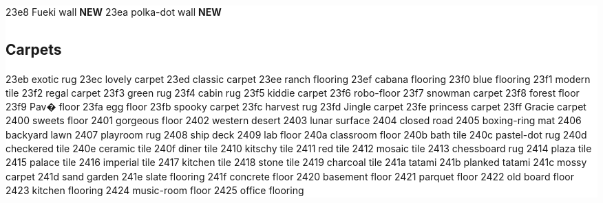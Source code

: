 23e8 Fueki wall **NEW**
23ea polka-dot wall **NEW**

Carpets
-------
23eb exotic rug
23ec lovely carpet
23ed classic carpet
23ee ranch flooring
23ef cabana flooring
23f0 blue flooring
23f1 modern tile
23f2 regal carpet
23f3 green rug
23f4 cabin rug
23f5 kiddie carpet
23f6 robo-floor
23f7 snowman carpet
23f8 forest floor
23f9 Pav� floor
23fa egg floor
23fb spooky carpet
23fc harvest rug
23fd Jingle carpet
23fe princess carpet
23ff Gracie carpet
2400 sweets floor
2401 gorgeous floor
2402 western desert
2403 lunar surface
2404 closed road
2405 boxing-ring mat
2406 backyard lawn
2407 playroom rug
2408 ship deck
2409 lab floor
240a classroom floor
240b bath tile
240c pastel-dot rug
240d checkered tile
240e ceramic tile
240f diner tile
2410 kitschy tile
2411 red tile
2412 mosaic tile
2413 chessboard rug
2414 plaza tile
2415 palace tile
2416 imperial tile
2417 kitchen tile
2418 stone tile
2419 charcoal tile
241a tatami
241b planked tatami
241c mossy carpet
241d sand garden
241e slate flooring
241f concrete floor
2420 basement floor
2421 parquet floor
2422 old board floor
2423 kitchen flooring
2424 music-room floor
2425 office flooring